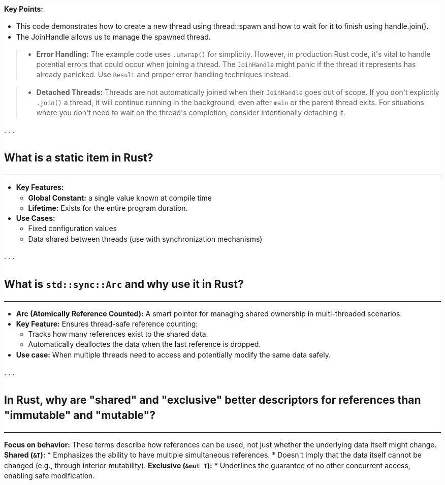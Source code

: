 **Key Points:**

* This code demonstrates how to create a new thread using thread::spawn and how to wait for it to finish using handle.join().
* The JoinHandle allows us to manage the spawned thread.

> * **Error Handling:**  The example code uses `.unwrap()` for simplicity. However, in production Rust code, it's vital to handle potential errors that could occur when joining a thread. The `JoinHandle` might panic if the thread it represents has already panicked. Use `Result` and proper error handling techniques instead.

> * **Detached Threads:** Threads are not automatically joined when their `JoinHandle` goes out of scope.  If you don't explicitly `.join()`  a thread, it will continue running in the background, even after `main` or the parent thread exits.  For situations where you don't need to wait on the thread's completion, consider intentionally detaching it.

. . .

## What is a static item in Rust?

---

* **Key Features:**
    * **Global Constant:** a single value known at compile time
    * **Lifetime:** Exists for the entire program duration.
* **Use Cases:**
    * Fixed configuration values
    * Data shared between threads (use with synchronization mechanisms)

. . .

## What is `std::sync::Arc` and why use it in Rust?

---

* **Arc (Atomically Reference Counted):** A smart pointer for managing shared ownership in multi-threaded scenarios.
* **Key Feature:** Ensures thread-safe reference counting:
    * Tracks how many references exist to the shared data.
    * Automatically dealloctes the data when the last reference is dropped.
* **Use case:** When multiple threads need to access and potentially modify the same data safely.

. . .

## In Rust, why are "shared" and "exclusive" better descriptors for references than "immutable" and "mutable"?

---

**Focus on behavior:** These terms describe how references can be used, not just whether the underlying data itself might change.
**Shared (`&T`):**
    * Emphasizes the ability to have multiple simultaneous references.
    * Doesn't imply that the data itself cannot be changed (e.g., through interior mutability).
**Exclusive (`&mut T`):**
    * Underlines the guarantee of no other concurrent access, enabling safe modification.
